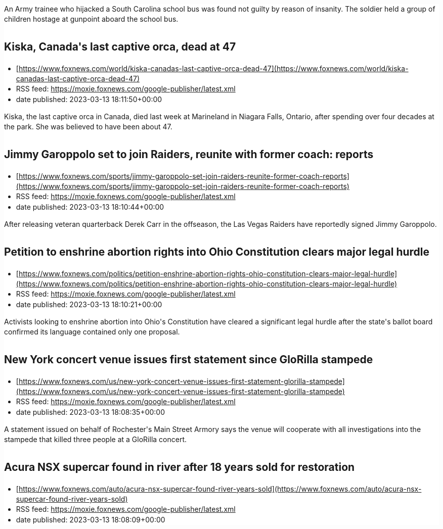 An Army trainee who hijacked a South Carolina school bus was found not guilty by reason of insanity. The soldier held a group of children hostage at gunpoint aboard the school bus.

## Kiska, Canada's last captive orca, dead at 47
 - [https://www.foxnews.com/world/kiska-canadas-last-captive-orca-dead-47](https://www.foxnews.com/world/kiska-canadas-last-captive-orca-dead-47)
 - RSS feed: https://moxie.foxnews.com/google-publisher/latest.xml
 - date published: 2023-03-13 18:11:50+00:00

Kiska, the last captive orca in Canada, died last week at Marineland in Niagara Falls, Ontario, after spending over four decades at the park. She was believed to have been about 47.

## Jimmy Garoppolo set to join Raiders, reunite with former coach: reports
 - [https://www.foxnews.com/sports/jimmy-garoppolo-set-join-raiders-reunite-former-coach-reports](https://www.foxnews.com/sports/jimmy-garoppolo-set-join-raiders-reunite-former-coach-reports)
 - RSS feed: https://moxie.foxnews.com/google-publisher/latest.xml
 - date published: 2023-03-13 18:10:44+00:00

After releasing veteran quarterback Derek Carr in the offseason, the Las Vegas Raiders have reportedly signed Jimmy Garoppolo.

## Petition to enshrine abortion rights into Ohio Constitution clears major legal hurdle
 - [https://www.foxnews.com/politics/petition-enshrine-abortion-rights-ohio-constitution-clears-major-legal-hurdle](https://www.foxnews.com/politics/petition-enshrine-abortion-rights-ohio-constitution-clears-major-legal-hurdle)
 - RSS feed: https://moxie.foxnews.com/google-publisher/latest.xml
 - date published: 2023-03-13 18:10:21+00:00

Activists looking to enshrine abortion into Ohio&apos;s Constitution have cleared a significant legal hurdle after the state&apos;s ballot board confirmed its language contained only one proposal.

## New York concert venue issues first statement since GloRilla stampede
 - [https://www.foxnews.com/us/new-york-concert-venue-issues-first-statement-glorilla-stampede](https://www.foxnews.com/us/new-york-concert-venue-issues-first-statement-glorilla-stampede)
 - RSS feed: https://moxie.foxnews.com/google-publisher/latest.xml
 - date published: 2023-03-13 18:08:35+00:00

A statement issued on behalf of Rochester&apos;s Main Street Armory says the venue will cooperate with all investigations into the stampede that killed three people at a GloRilla concert.

## Acura NSX supercar found in river after 18 years sold for restoration
 - [https://www.foxnews.com/auto/acura-nsx-supercar-found-river-years-sold](https://www.foxnews.com/auto/acura-nsx-supercar-found-river-years-sold)
 - RSS feed: https://moxie.foxnews.com/google-publisher/latest.xml
 - date published: 2023-03-13 18:08:09+00:00
